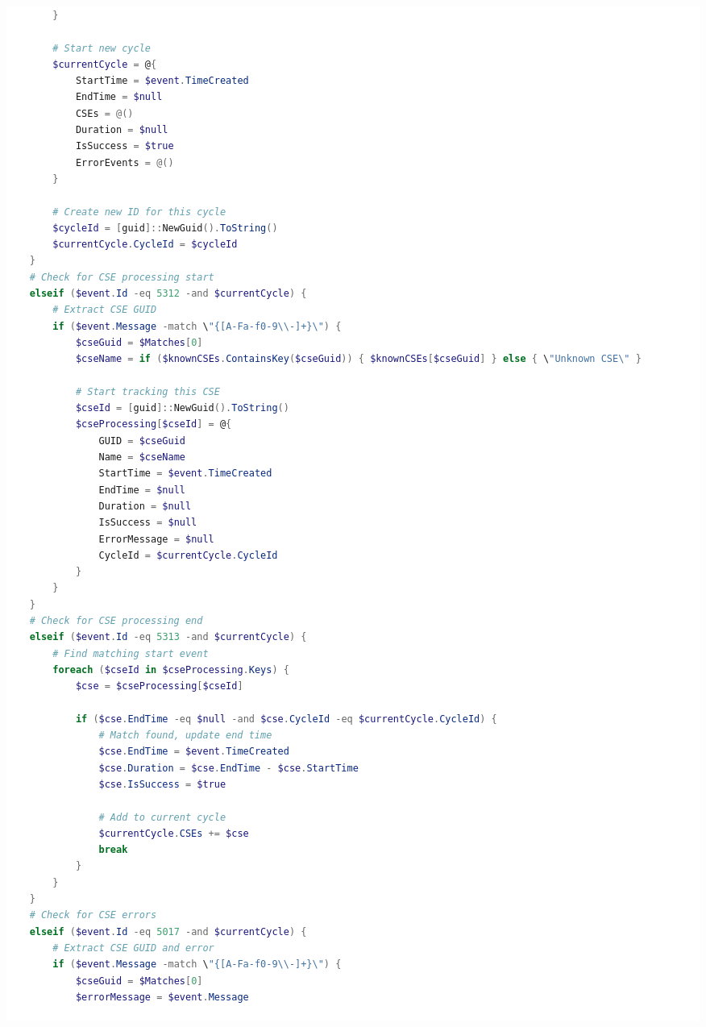 ```powershell
        }
        
        # Start new cycle
        $currentCycle = @{
            StartTime = $event.TimeCreated
            EndTime = $null
            CSEs = @()
            Duration = $null
            IsSuccess = $true
            ErrorEvents = @()
        }
        
        # Create new ID for this cycle
        $cycleId = [guid]::NewGuid().ToString()
        $currentCycle.CycleId = $cycleId
    }
    # Check for CSE processing start
    elseif ($event.Id -eq 5312 -and $currentCycle) {
        # Extract CSE GUID
        if ($event.Message -match \"{[A-Fa-f0-9\\-]+}\") {
            $cseGuid = $Matches[0]
            $cseName = if ($knownCSEs.ContainsKey($cseGuid)) { $knownCSEs[$cseGuid] } else { \"Unknown CSE\" }
            
            # Start tracking this CSE
            $cseId = [guid]::NewGuid().ToString()
            $cseProcessing[$cseId] = @{
                GUID = $cseGuid
                Name = $cseName
                StartTime = $event.TimeCreated
                EndTime = $null
                Duration = $null
                IsSuccess = $null
                ErrorMessage = $null
                CycleId = $currentCycle.CycleId
            }
        }
    }
    # Check for CSE processing end
    elseif ($event.Id -eq 5313 -and $currentCycle) {
        # Find matching start event
        foreach ($cseId in $cseProcessing.Keys) {
            $cse = $cseProcessing[$cseId]
            
            if ($cse.EndTime -eq $null -and $cse.CycleId -eq $currentCycle.CycleId) {
                # Match found, update end time
                $cse.EndTime = $event.TimeCreated
                $cse.Duration = $cse.EndTime - $cse.StartTime
                $cse.IsSuccess = $true
                
                # Add to current cycle
                $currentCycle.CSEs += $cse
                break
            }
        }
    }
    # Check for CSE errors
    elseif ($event.Id -eq 5017 -and $currentCycle) {
        # Extract CSE GUID and error
        if ($event.Message -match \"{[A-Fa-f0-9\\-]+}\") {
            $cseGuid = $Matches[0]
            $errorMessage = $event.Message
            
```